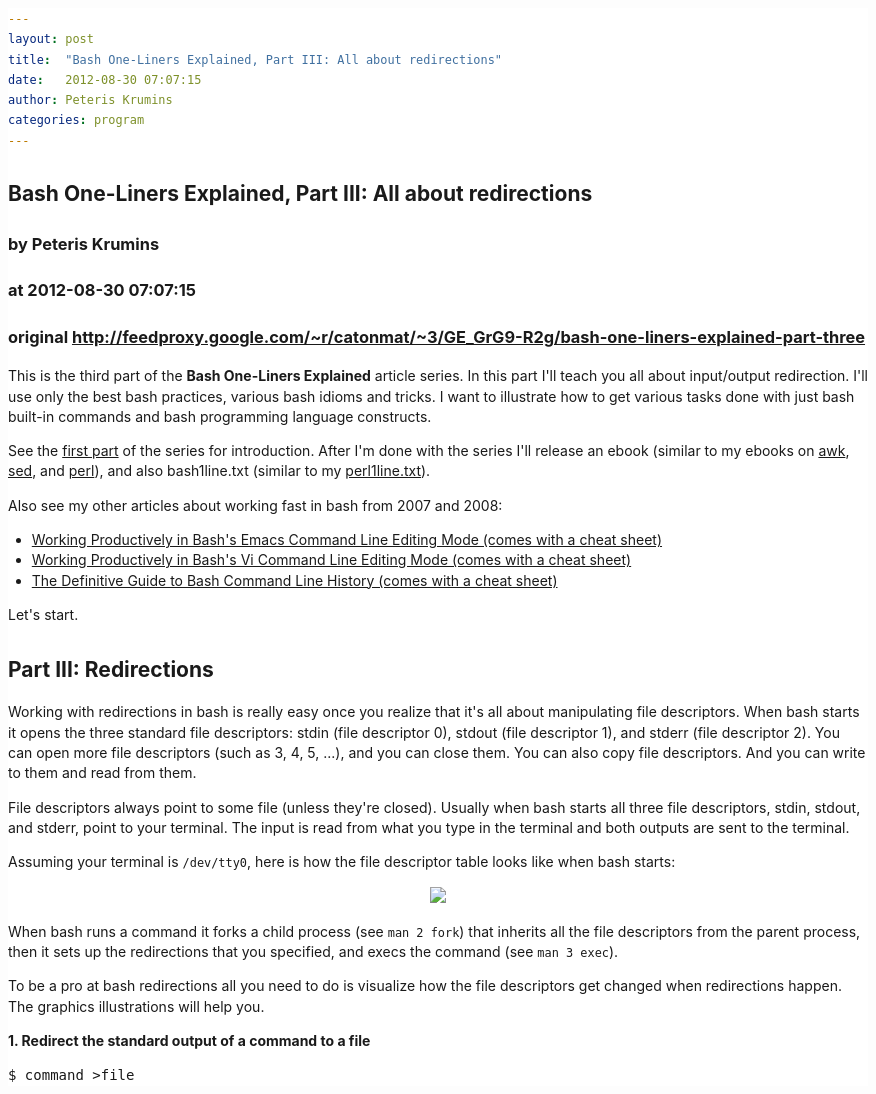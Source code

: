 ```yaml
---
layout: post
title:  "Bash One-Liners Explained, Part III: All about redirections"
date:   2012-08-30 07:07:15
author: Peteris Krumins
categories: program
---
```


## Bash One-Liners Explained, Part III: All about redirections
### by Peteris Krumins
### at 2012-08-30 07:07:15
### original <http://feedproxy.google.com/~r/catonmat/~3/GE_GrG9-R2g/bash-one-liners-explained-part-three>

<p>This is the third part of the <strong>Bash One-Liners Explained</strong> article series. In this part I'll teach you all about input/output redirection. I'll use only the best bash practices, various bash idioms and tricks. I want to illustrate how to get various tasks done with just bash built-in commands and bash programming language constructs.</p>
<p>See the <a href="http://www.catonmat.net/blog/bash-one-liners-explained-part-one/">first part</a> of the series for introduction. After I'm done with the series I'll release an ebook (similar to my ebooks on <a href="http://www.catonmat.net/blog/awk-book/">awk</a>, <a href="http://www.catonmat.net/blog/sed-book/">sed</a>, and <a href="http://www.catonmat.net/blog/perl-book/">perl</a>), and also bash1line.txt (similar to my <a href="http://www.catonmat.net/download/perl1line.txt">perl1line.txt</a>).</p>
<p>Also see my other articles about working fast in bash from 2007 and 2008:</p>
<ul><li><a href="http://www.catonmat.net/blog/bash-emacs-editing-mode-cheat-sheet/">Working Productively in Bash's Emacs Command Line Editing Mode (comes with a cheat sheet)</a></li>
<li><a href="http://www.catonmat.net/blog/bash-vi-editing-mode-cheat-sheet/">Working Productively in Bash's Vi Command Line Editing Mode (comes with a cheat sheet)</a></li>
<li><a href="http://www.catonmat.net/blog/the-definitive-guide-to-bash-command-line-history/">The Definitive Guide to Bash Command Line History  (comes with a cheat sheet)</a></li>
</ul>
<p>Let's start.</p>
<h2>Part III: Redirections</h2>
<p>Working with redirections in bash is really easy once you realize that it's all about manipulating file descriptors. When bash starts it opens the three standard file descriptors: stdin (file descriptor 0), stdout (file descriptor 1), and stderr (file descriptor 2). You can open more file descriptors (such as 3, 4, 5, ...), and you can close them. You can also copy file descriptors. And you can write to them and read from them.</p>
<p>File descriptors always point to some file (unless they're closed). Usually when bash starts all three file descriptors, stdin, stdout, and stderr, point to your terminal. The input is read from what you type in the terminal and both outputs are sent to the terminal.</p>
<p>Assuming your terminal is <code>/dev/tty0</code>, here is how the file descriptor table looks like when bash starts:</p>
<center><p><img src="http://www.catonmat.net/images/bash-redirections/initial-fd-table.png"></p>
</center>
<p>When bash runs a command it forks a child process (see <code>man 2 fork</code>) that inherits all the file descriptors from the parent process, then it sets up the redirections that you specified, and execs the command (see <code>man 3 exec</code>).</p>
<p>To be a pro at bash redirections all you need to do is visualize how the file descriptors get changed when redirections happen. The graphics illustrations will help you.</p>
<p><strong>1. Redirect the standard output of a command to a file</strong></p>
<pre>
$ command &gt;file
</pre>